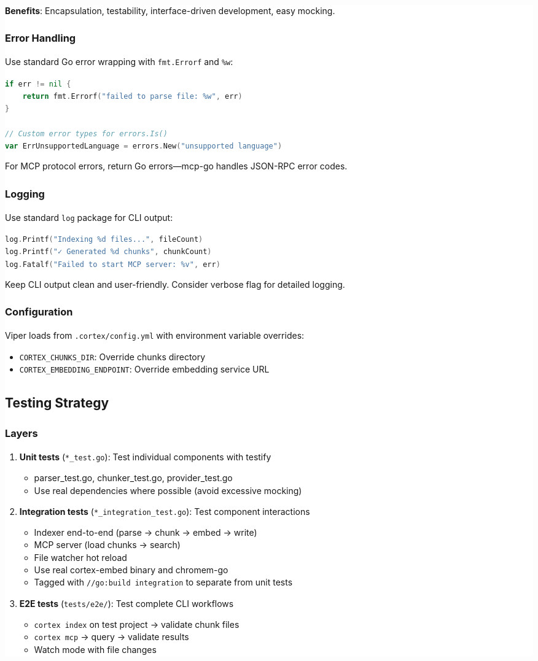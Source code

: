 **Benefits**: Encapsulation, testability, interface-driven development, easy mocking.

### Error Handling

Use standard Go error wrapping with `fmt.Errorf` and `%w`:

```go
if err != nil {
    return fmt.Errorf("failed to parse file: %w", err)
}

// Custom error types for errors.Is()
var ErrUnsupportedLanguage = errors.New("unsupported language")
```

For MCP protocol errors, return Go errors—mcp-go handles JSON-RPC error codes.

### Logging

Use standard `log` package for CLI output:

```go
log.Printf("Indexing %d files...", fileCount)
log.Printf("✓ Generated %d chunks", chunkCount)
log.Fatalf("Failed to start MCP server: %v", err)
```

Keep CLI output clean and user-friendly. Consider verbose flag for detailed logging.

### Configuration

Viper loads from `.cortex/config.yml` with environment variable overrides:
- `CORTEX_CHUNKS_DIR`: Override chunks directory
- `CORTEX_EMBEDDING_ENDPOINT`: Override embedding service URL

## Testing Strategy

### Layers

1. **Unit tests** (`*_test.go`): Test individual components with testify
   - parser_test.go, chunker_test.go, provider_test.go
   - Use real dependencies where possible (avoid excessive mocking)

2. **Integration tests** (`*_integration_test.go`): Test component interactions
   - Indexer end-to-end (parse → chunk → embed → write)
   - MCP server (load chunks → search)
   - File watcher hot reload
   - Use real cortex-embed binary and chromem-go
   - Tagged with `//go:build integration` to separate from unit tests

3. **E2E tests** (`tests/e2e/`): Test complete CLI workflows
   - `cortex index` on test project → validate chunk files
   - `cortex mcp` → query → validate results
   - Watch mode with file changes
